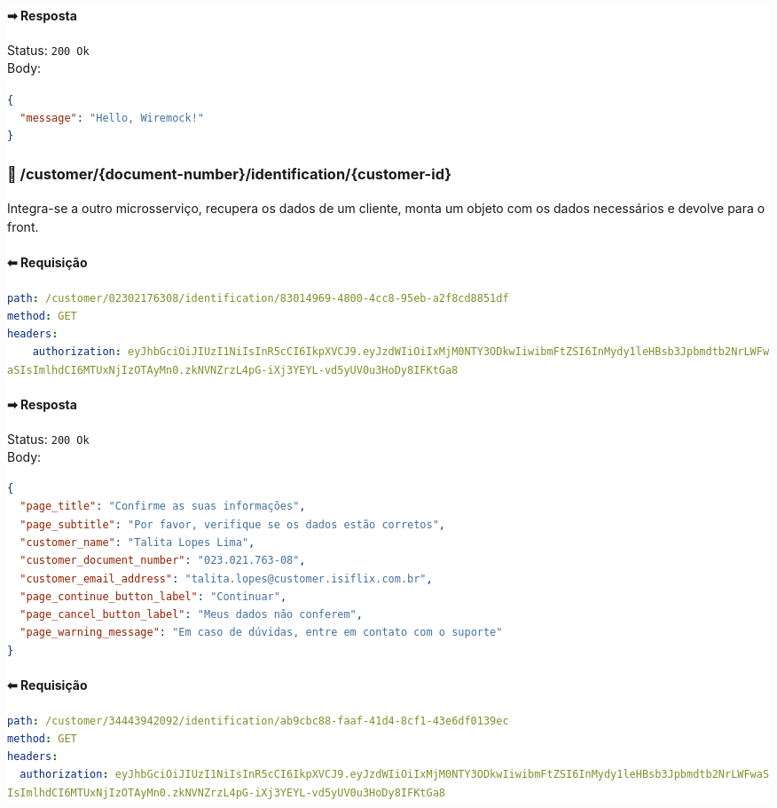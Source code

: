 #### ➡ Resposta

Status: `200 Ok`
<br>
Body:
~~~json
{
  "message": "Hello, Wiremock!"
}
~~~

### 🔘 /customer/{document-number}/identification/{customer-id}

Integra-se a outro microsserviço, recupera os dados de um cliente, monta um objeto com os dados necessários e devolve para o front.

#### ⬅ Requisição

~~~yaml
path: /customer/02302176308/identification/83014969-4800-4cc8-95eb-a2f8cd8851df
method: GET
headers:
    authorization: eyJhbGciOiJIUzI1NiIsInR5cCI6IkpXVCJ9.eyJzdWIiOiIxMjM0NTY3ODkwIiwibmFtZSI6InMydy1leHBsb3Jpbmdtb2NrLWFwaSIsImlhdCI6MTUxNjIzOTAyMn0.zkNVNZrzL4pG-iXj3YEYL-vd5yUV0u3HoDy8IFKtGa8 
~~~

#### ➡ Resposta

Status: `200 Ok`
<br>
Body:
~~~json
{
  "page_title": "Confirme as suas informações",
  "page_subtitle": "Por favor, verifique se os dados estão corretos",
  "customer_name": "Talita Lopes Lima",
  "customer_document_number": "023.021.763-08",
  "customer_email_address": "talita.lopes@customer.isiflix.com.br",
  "page_continue_button_label": "Continuar",
  "page_cancel_button_label": "Meus dados não conferem",
  "page_warning_message": "Em caso de dúvidas, entre em contato com o suporte"
}
~~~

#### ⬅ Requisição

~~~yaml
path: /customer/34443942092/identification/ab9cbc88-faaf-41d4-8cf1-43e6df0139ec
method: GET
headers:
  authorization: eyJhbGciOiJIUzI1NiIsInR5cCI6IkpXVCJ9.eyJzdWIiOiIxMjM0NTY3ODkwIiwibmFtZSI6InMydy1leHBsb3Jpbmdtb2NrLWFwaSIsImlhdCI6MTUxNjIzOTAyMn0.zkNVNZrzL4pG-iXj3YEYL-vd5yUV0u3HoDy8IFKtGa8 
~~~

